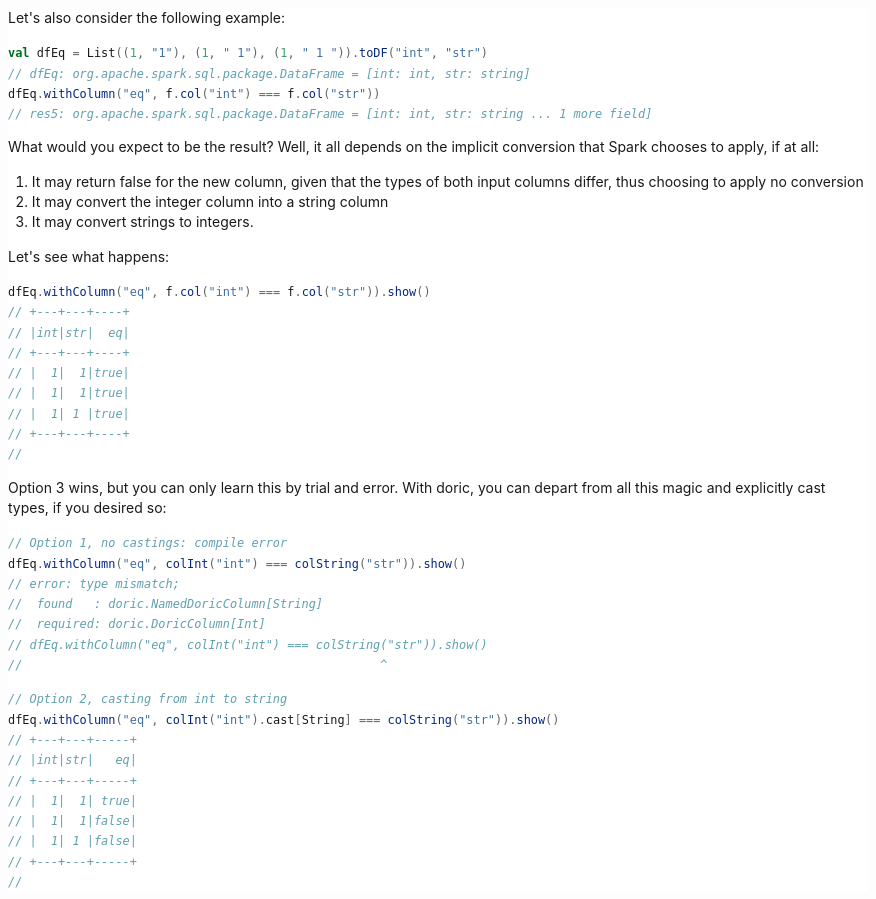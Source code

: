 
Let's also consider the following example:

```scala
val dfEq = List((1, "1"), (1, " 1"), (1, " 1 ")).toDF("int", "str")
// dfEq: org.apache.spark.sql.package.DataFrame = [int: int, str: string]
dfEq.withColumn("eq", f.col("int") === f.col("str"))
// res5: org.apache.spark.sql.package.DataFrame = [int: int, str: string ... 1 more field]
```

What would you expect to be the result? Well, it all depends on the implicit conversion that Spark chooses to apply, 
if at all: 
1. It may return false for the new column, given that the types of both input columns differ, 
thus choosing to apply no conversion
2. It may convert the integer column into a string column
3. It may convert strings to integers. 

Let's see what happens:

```scala
dfEq.withColumn("eq", f.col("int") === f.col("str")).show()
// +---+---+----+
// |int|str|  eq|
// +---+---+----+
// |  1|  1|true|
// |  1|  1|true|
// |  1| 1 |true|
// +---+---+----+
//
```

Option 3 wins, but you can only learn this by trial and error. With doric, you can depart from all this magic and 
explicitly cast types, if you desired so:

```scala
// Option 1, no castings: compile error
dfEq.withColumn("eq", colInt("int") === colString("str")).show()
// error: type mismatch;
//  found   : doric.NamedDoricColumn[String]
//  required: doric.DoricColumn[Int]
// dfEq.withColumn("eq", colInt("int") === colString("str")).show()
//                                                  ^
```

```scala
// Option 2, casting from int to string
dfEq.withColumn("eq", colInt("int").cast[String] === colString("str")).show()
// +---+---+-----+
// |int|str|   eq|
// +---+---+-----+
// |  1|  1| true|
// |  1|  1|false|
// |  1| 1 |false|
// +---+---+-----+
//
```
